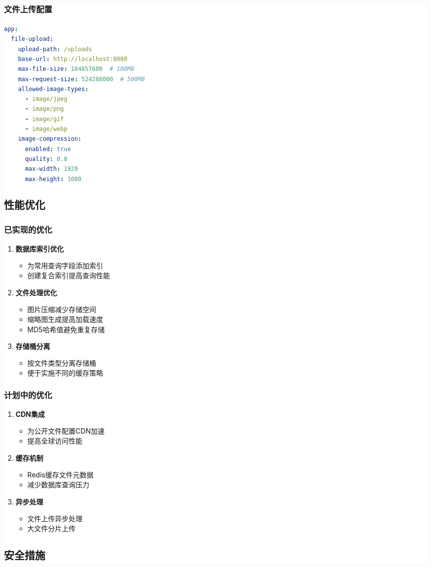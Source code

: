 ### 文件上传配置
```yaml
app:
  file-upload:
    upload-path: /uploads
    base-url: http://localhost:8080
    max-file-size: 104857600  # 100MB
    max-request-size: 524288000  # 500MB
    allowed-image-types:
      - image/jpeg
      - image/png
      - image/gif
      - image/webp
    image-compression:
      enabled: true
      quality: 0.8
      max-width: 1920
      max-height: 1080
```

## 性能优化

### 已实现的优化
1. **数据库索引优化**
   - 为常用查询字段添加索引
   - 创建复合索引提高查询性能

2. **文件处理优化**
   - 图片压缩减少存储空间
   - 缩略图生成提高加载速度
   - MD5哈希值避免重复存储

3. **存储桶分离**
   - 按文件类型分离存储桶
   - 便于实施不同的缓存策略

### 计划中的优化
1. **CDN集成**
   - 为公开文件配置CDN加速
   - 提高全球访问性能

2. **缓存机制**
   - Redis缓存文件元数据
   - 减少数据库查询压力

3. **异步处理**
   - 文件上传异步处理
   - 大文件分片上传

## 安全措施
